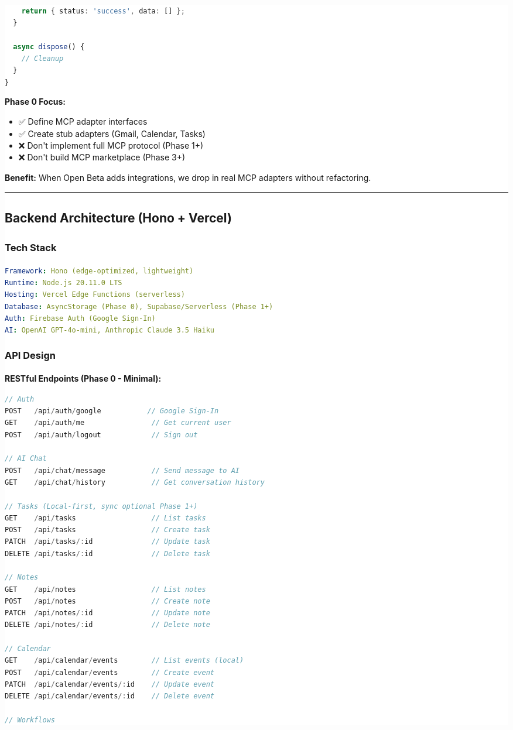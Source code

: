```typescript
    return { status: 'success', data: [] };
  }

  async dispose() {
    // Cleanup
  }
}
```

**Phase 0 Focus:**
- ✅ Define MCP adapter interfaces
- ✅ Create stub adapters (Gmail, Calendar, Tasks)
- ❌ Don't implement full MCP protocol (Phase 1+)
- ❌ Don't build MCP marketplace (Phase 3+)

**Benefit:** When Open Beta adds integrations, we drop in real MCP adapters without refactoring.

---

## Backend Architecture (Hono + Vercel)

### Tech Stack
```yaml
Framework: Hono (edge-optimized, lightweight)
Runtime: Node.js 20.11.0 LTS
Hosting: Vercel Edge Functions (serverless)
Database: AsyncStorage (Phase 0), Supabase/Serverless (Phase 1+)
Auth: Firebase Auth (Google Sign-In)
AI: OpenAI GPT-4o-mini, Anthropic Claude 3.5 Haiku
```

### API Design

**RESTful Endpoints (Phase 0 - Minimal):**

```typescript
// Auth
POST   /api/auth/google           // Google Sign-In
GET    /api/auth/me                // Get current user
POST   /api/auth/logout            // Sign out

// AI Chat
POST   /api/chat/message           // Send message to AI
GET    /api/chat/history           // Get conversation history

// Tasks (Local-first, sync optional Phase 1+)
GET    /api/tasks                  // List tasks
POST   /api/tasks                  // Create task
PATCH  /api/tasks/:id              // Update task
DELETE /api/tasks/:id              // Delete task

// Notes
GET    /api/notes                  // List notes
POST   /api/notes                  // Create note
PATCH  /api/notes/:id              // Update note
DELETE /api/notes/:id              // Delete note

// Calendar
GET    /api/calendar/events        // List events (local)
POST   /api/calendar/events        // Create event
PATCH  /api/calendar/events/:id    // Update event
DELETE /api/calendar/events/:id    // Delete event

// Workflows
```